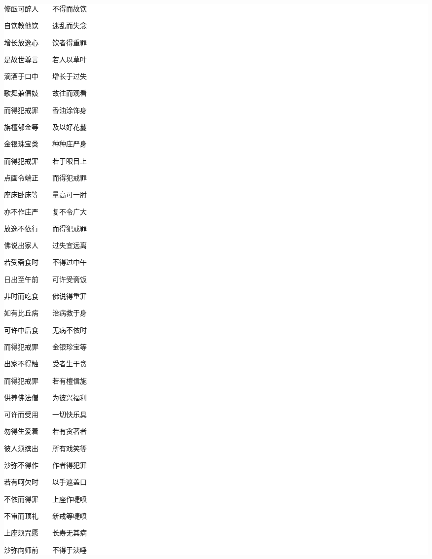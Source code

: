 修酝可醉人　　不得而故饮  

自饮教他饮　　迷乱而失念  

增长放逸心　　饮者得重罪  

是故世尊言　　若人以草叶  

滴酒于口中　　增长于过失  

歌舞兼倡妓　　故往而观看  

而得犯戒罪　　香油涂饰身  

旃檀郁金等　　及以好花鬘  

金银珠宝类　　种种庄严身  

而得犯戒罪　　若于眼目上  

点画令端正　　而得犯戒罪  

座床卧床等　　量高可一肘  

亦不作庄严　　复不令广大  

放逸不依行　　而得犯戒罪  

佛说出家人　　过失宜远离  

若受斋食时　　不得过中午  

日出至午前　　可许受斋饭  

非时而吃食　　佛说得重罪  

如有比丘病　　治病救于身  

可许中后食　　无病不依时  

而得犯戒罪　　金银珍宝等  

出家不得触　　受者生于贪  

而得犯戒罪　　若有檀信施  

供养佛法僧　　为彼兴福利  

可许而受用　　一切快乐具  

勿得生爱着　　若有贪著者  

彼人须摈出　　所有戏笑等  

沙弥不得作　　作者得犯罪  

若有呵欠时　　以手遮盖口  

不依而得罪　　上座作啑喷  

不审而顶礼　　新戒等啑喷  

上座须咒愿　　长寿无其病  

沙弥向师前　　不得于洟唾  
